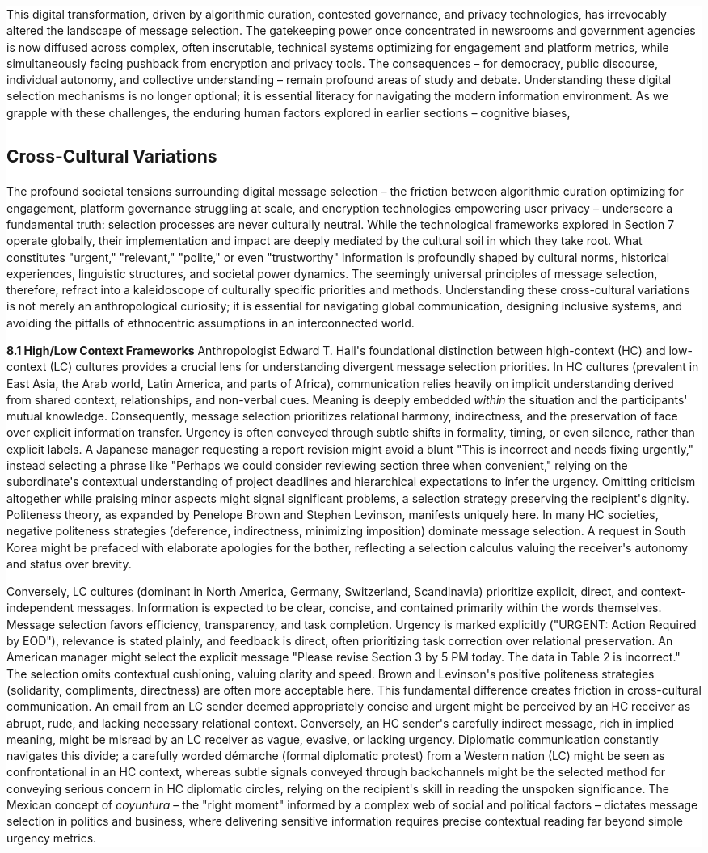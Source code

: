 This digital transformation, driven by algorithmic curation, contested governance, and privacy technologies, has irrevocably altered the landscape of message selection. The gatekeeping power once concentrated in newsrooms and government agencies is now diffused across complex, often inscrutable, technical systems optimizing for engagement and platform metrics, while simultaneously facing pushback from encryption and privacy tools. The consequences – for democracy, public discourse, individual autonomy, and collective understanding – remain profound areas of study and debate. Understanding these digital selection mechanisms is no longer optional; it is essential literacy for navigating the modern information environment. As we grapple with these challenges, the enduring human factors explored in earlier sections – cognitive biases,

## Cross-Cultural Variations

The profound societal tensions surrounding digital message selection – the friction between algorithmic curation optimizing for engagement, platform governance struggling at scale, and encryption technologies empowering user privacy – underscore a fundamental truth: selection processes are never culturally neutral. While the technological frameworks explored in Section 7 operate globally, their implementation and impact are deeply mediated by the cultural soil in which they take root. What constitutes "urgent," "relevant," "polite," or even "trustworthy" information is profoundly shaped by cultural norms, historical experiences, linguistic structures, and societal power dynamics. The seemingly universal principles of message selection, therefore, refract into a kaleidoscope of culturally specific priorities and methods. Understanding these cross-cultural variations is not merely an anthropological curiosity; it is essential for navigating global communication, designing inclusive systems, and avoiding the pitfalls of ethnocentric assumptions in an interconnected world.

**8.1 High/Low Context Frameworks**
Anthropologist Edward T. Hall's foundational distinction between high-context (HC) and low-context (LC) cultures provides a crucial lens for understanding divergent message selection priorities. In HC cultures (prevalent in East Asia, the Arab world, Latin America, and parts of Africa), communication relies heavily on implicit understanding derived from shared context, relationships, and non-verbal cues. Meaning is deeply embedded *within* the situation and the participants' mutual knowledge. Consequently, message selection prioritizes relational harmony, indirectness, and the preservation of face over explicit information transfer. Urgency is often conveyed through subtle shifts in formality, timing, or even silence, rather than explicit labels. A Japanese manager requesting a report revision might avoid a blunt "This is incorrect and needs fixing urgently," instead selecting a phrase like "Perhaps we could consider reviewing section three when convenient," relying on the subordinate's contextual understanding of project deadlines and hierarchical expectations to infer the urgency. Omitting criticism altogether while praising minor aspects might signal significant problems, a selection strategy preserving the recipient's dignity. Politeness theory, as expanded by Penelope Brown and Stephen Levinson, manifests uniquely here. In many HC societies, negative politeness strategies (deference, indirectness, minimizing imposition) dominate message selection. A request in South Korea might be prefaced with elaborate apologies for the bother, reflecting a selection calculus valuing the receiver's autonomy and status over brevity.

Conversely, LC cultures (dominant in North America, Germany, Switzerland, Scandinavia) prioritize explicit, direct, and context-independent messages. Information is expected to be clear, concise, and contained primarily within the words themselves. Message selection favors efficiency, transparency, and task completion. Urgency is marked explicitly ("URGENT: Action Required by EOD"), relevance is stated plainly, and feedback is direct, often prioritizing task correction over relational preservation. An American manager might select the explicit message "Please revise Section 3 by 5 PM today. The data in Table 2 is incorrect." The selection omits contextual cushioning, valuing clarity and speed. Brown and Levinson's positive politeness strategies (solidarity, compliments, directness) are often more acceptable here. This fundamental difference creates friction in cross-cultural communication. An email from an LC sender deemed appropriately concise and urgent might be perceived by an HC receiver as abrupt, rude, and lacking necessary relational context. Conversely, an HC sender's carefully indirect message, rich in implied meaning, might be misread by an LC receiver as vague, evasive, or lacking urgency. Diplomatic communication constantly navigates this divide; a carefully worded démarche (formal diplomatic protest) from a Western nation (LC) might be seen as confrontational in an HC context, whereas subtle signals conveyed through backchannels might be the selected method for conveying serious concern in HC diplomatic circles, relying on the recipient's skill in reading the unspoken significance. The Mexican concept of *coyuntura* – the "right moment" informed by a complex web of social and political factors – dictates message selection in politics and business, where delivering sensitive information requires precise contextual reading far beyond simple urgency metrics.
